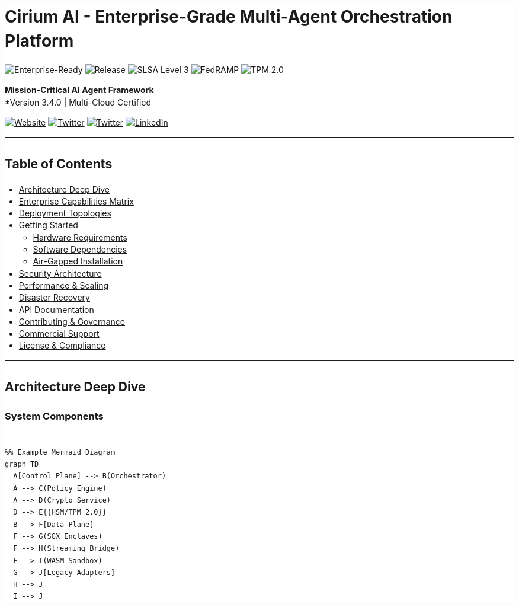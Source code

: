 # Cirium AI - Enterprise-Grade Multi-Agent Orchestration Platform

[![Enterprise-Ready](https://img.shields.io/badge/Trusted%20By-Fortune%20500%20Enterprises-FF6F00)](https://nuzon.ai/customers)
[![Release](https://img.shields.io/github/v/release/nuzon-ai/core?label=Stable%20Release)](https://releases.nuzon.ai)
[![SLSA Level 3](https://img.shields.io/badge/SLSA-Level%203-success)](https://slsa.dev)
[![FedRAMP](https://img.shields.io/badge/Compliance-FedRAMP%20Moderate-0052CC)](https://marketplace.fedramp.gov)
[![TPM 2.0](https://img.shields.io/badge/Hardware-TPM%202.0%20Required-important)](https://trustedcomputinggroup.org)

**Mission-Critical AI Agent Framework**  
*Version 3.4.0 | Multi-Cloud Certified 

[![Website](https://img.shields.io/badge/Website-Visit-blue)](https://ciriumai.org/)
[![Twitter](https://img.shields.io/badge/Twitter-Follow-blue?logo=twitter)](https://x.com/CiriumCloud)
[![Twitter](https://img.shields.io/badge/Twitter-Follow-blue?logo=twitter)](https://x.com/BenLevinedu)
[![LinkedIn](https://img.shields.io/badge/LinkedIn-Follow-blue?logo=linkedin)](https://www.linkedin.com/in/benjaminlevin/)

---

## Table of Contents
- [Architecture Deep Dive](#architecture-deep-dive)
- [Enterprise Capabilities Matrix](#enterprise-capabilities-matrix)
- [Deployment Topologies](#deployment-topologies)
- [Getting Started](#getting-started)
  - [Hardware Requirements](#hardware-requirements)
  - [Software Dependencies](#software-dependencies)
  - [Air-Gapped Installation](#air-gapped-installation)
- [Security Architecture](#security-architecture)
- [Performance & Scaling](#performance--scaling)
- [Disaster Recovery](#disaster-recovery)
- [API Documentation](#api-documentation)
- [Contributing & Governance](#contributing--governance)
- [Commercial Support](#commercial-support)
- [License & Compliance](#license--compliance)

---

## Architecture Deep Dive

### System Components
```mermaid

%% Example Mermaid Diagram
graph TD
  A[Control Plane] --> B(Orchestrator)
  A --> C(Policy Engine)
  A --> D(Crypto Service)
  D --> E{{HSM/TPM 2.0}}
  B --> F[Data Plane]
  F --> G(SGX Enclaves)
  F --> H(Streaming Bridge)
  F --> I(WASM Sandbox)
  G --> J[Legacy Adapters]
  H --> J
  I --> J
```